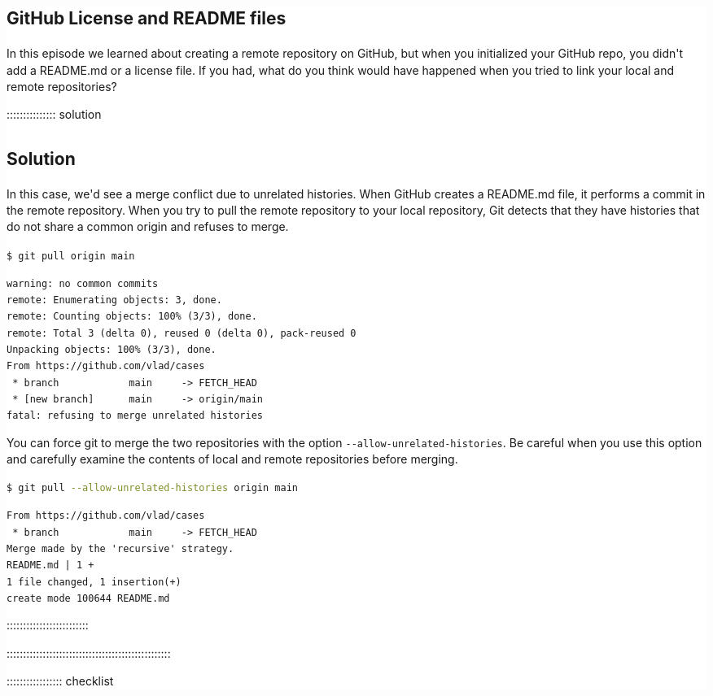 ## GitHub License and README files

In this episode we learned about creating a remote repository on GitHub, but when you initialized
your GitHub repo, you didn't add a README.md or a license file. If you had, what do you think
would have happened when you tried to link your local and remote repositories?

:::::::::::::::  solution

## Solution

In this case, we'd see a merge conflict due to unrelated histories. When GitHub creates a
README.md file, it performs a commit in the remote repository. When you try to pull the remote
repository to your local repository, Git detects that they have histories that do not share a
common origin and refuses to merge.

```bash
$ git pull origin main
```

```output
warning: no common commits
remote: Enumerating objects: 3, done.
remote: Counting objects: 100% (3/3), done.
remote: Total 3 (delta 0), reused 0 (delta 0), pack-reused 0
Unpacking objects: 100% (3/3), done.
From https://github.com/vlad/cases
 * branch            main     -> FETCH_HEAD
 * [new branch]      main     -> origin/main
fatal: refusing to merge unrelated histories
```

You can force git to merge the two repositories with the option `--allow-unrelated-histories`.
Be careful when you use this option and carefully examine the contents of local and remote
repositories before merging.

```bash
$ git pull --allow-unrelated-histories origin main
```

```output
From https://github.com/vlad/cases
 * branch            main     -> FETCH_HEAD
Merge made by the 'recursive' strategy.
README.md | 1 +
1 file changed, 1 insertion(+)
create mode 100644 README.md
```

:::::::::::::::::::::::::

::::::::::::::::::::::::::::::::::::::::::::::::::

::::::::::::::::: checklist
